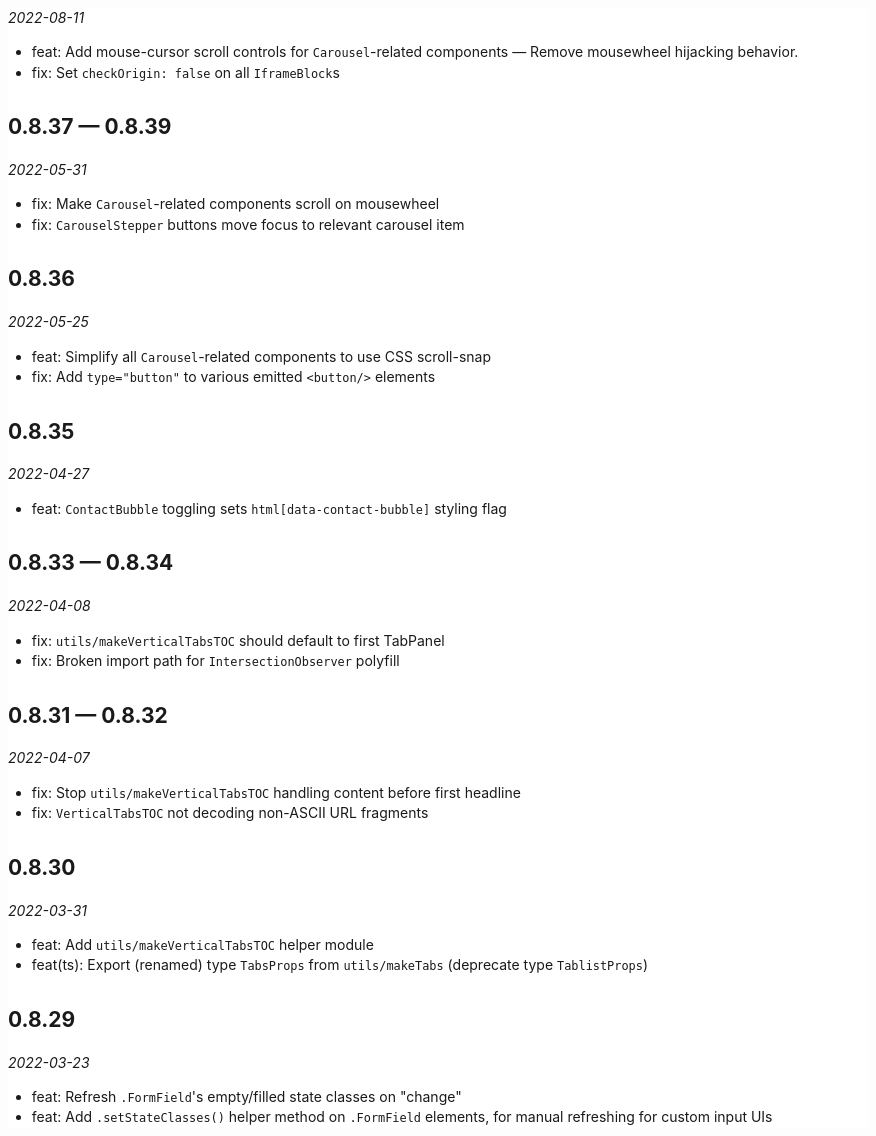 _2022-08-11_

- feat: Add mouse-cursor scroll controls for `Carousel`-related components —
  Remove mousewheel hijacking behavior.
- fix: Set `checkOrigin: false` on all `IframeBlock`s

## 0.8.37 — 0.8.39

_2022-05-31_

- fix: Make `Carousel`-related components scroll on mousewheel
- fix: `CarouselStepper` buttons move focus to relevant carousel item

## 0.8.36

_2022-05-25_

- feat: Simplify all `Carousel`-related components to use CSS scroll-snap
- fix: Add `type="button"` to various emitted `<button/>` elements

## 0.8.35

_2022-04-27_

- feat: `ContactBubble` toggling sets `html[data-contact-bubble]` styling flag

## 0.8.33 — 0.8.34

_2022-04-08_

- fix: `utils/makeVerticalTabsTOC` should default to first TabPanel
- fix: Broken import path for `IntersectionObserver` polyfill

## 0.8.31 — 0.8.32

_2022-04-07_

- fix: Stop `utils/makeVerticalTabsTOC` handling content before first headline
- fix: `VerticalTabsTOC` not decoding non-ASCII URL fragments

## 0.8.30

_2022-03-31_

- feat: Add `utils/makeVerticalTabsTOC` helper module
- feat(ts): Export (renamed) type `TabsProps` from `utils/makeTabs` (deprecate
  type `TablistProps`)

## 0.8.29

_2022-03-23_

- feat: Refresh `.FormField`'s empty/filled state classes on "change"
- feat: Add `.setStateClasses()` helper method on `.FormField` elements, for
  manual refreshing for custom input UIs
